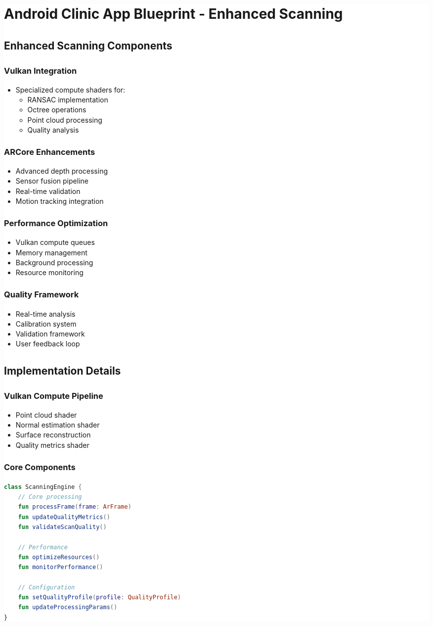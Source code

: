 # Android Clinic App Blueprint - Enhanced Scanning

## Enhanced Scanning Components

### Vulkan Integration
- Specialized compute shaders for:
  - RANSAC implementation
  - Octree operations
  - Point cloud processing
  - Quality analysis

### ARCore Enhancements
- Advanced depth processing
- Sensor fusion pipeline
- Real-time validation
- Motion tracking integration

### Performance Optimization
- Vulkan compute queues
- Memory management
- Background processing
- Resource monitoring

### Quality Framework
- Real-time analysis
- Calibration system
- Validation framework
- User feedback loop

## Implementation Details

### Vulkan Compute Pipeline
- Point cloud shader
- Normal estimation shader
- Surface reconstruction
- Quality metrics shader

### Core Components
```kotlin
class ScanningEngine {
    // Core processing
    fun processFrame(frame: ArFrame)
    fun updateQualityMetrics()
    fun validateScanQuality()
    
    // Performance
    fun optimizeResources()
    fun monitorPerformance()
    
    // Configuration
    fun setQualityProfile(profile: QualityProfile)
    fun updateProcessingParams()
}
```
